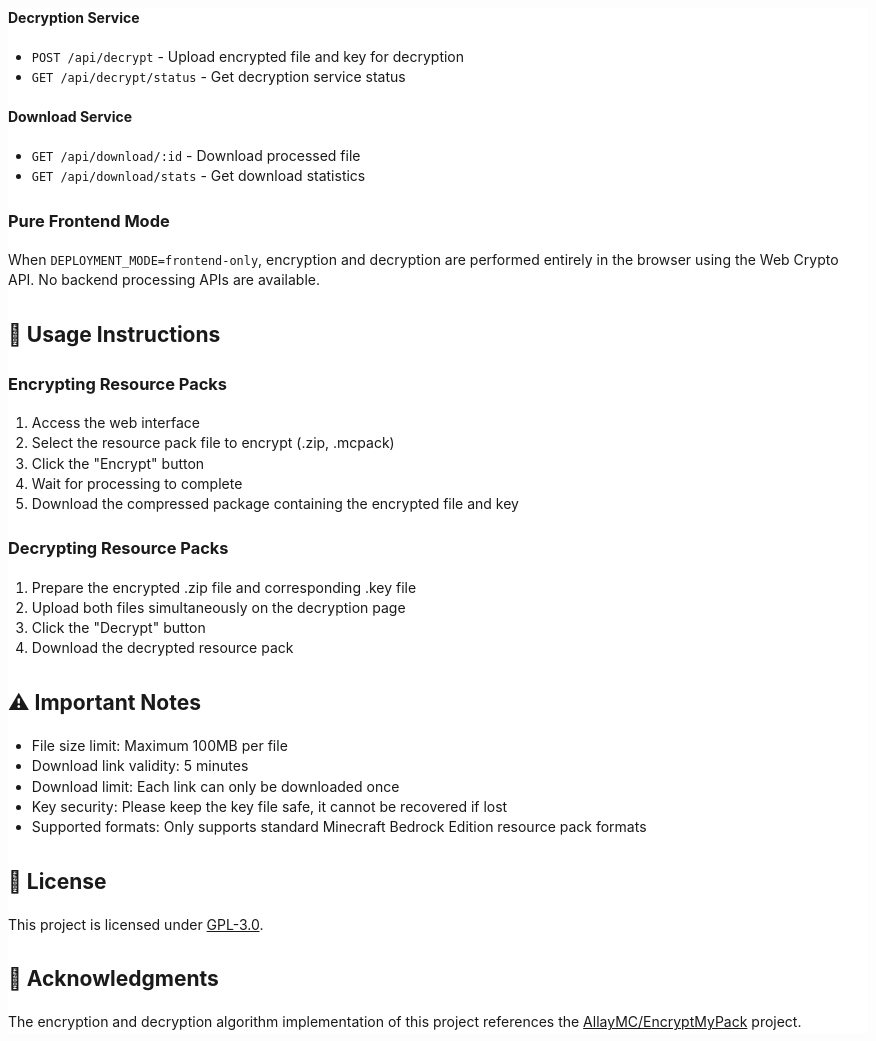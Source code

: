 #### Decryption Service
- `POST /api/decrypt` - Upload encrypted file and key for decryption
- `GET /api/decrypt/status` - Get decryption service status

#### Download Service
- `GET /api/download/:id` - Download processed file
- `GET /api/download/stats` - Get download statistics

### Pure Frontend Mode
When `DEPLOYMENT_MODE=frontend-only`, encryption and decryption are performed entirely in the browser using the Web Crypto API. No backend processing APIs are available.

## 📝 Usage Instructions

### Encrypting Resource Packs

1. Access the web interface
2. Select the resource pack file to encrypt (.zip, .mcpack)
3. Click the "Encrypt" button
4. Wait for processing to complete
5. Download the compressed package containing the encrypted file and key

### Decrypting Resource Packs

1. Prepare the encrypted .zip file and corresponding .key file
2. Upload both files simultaneously on the decryption page
3. Click the "Decrypt" button
4. Download the decrypted resource pack

## ⚠️ Important Notes

- File size limit: Maximum 100MB per file
- Download link validity: 5 minutes
- Download limit: Each link can only be downloaded once
- Key security: Please keep the key file safe, it cannot be recovered if lost
- Supported formats: Only supports standard Minecraft Bedrock Edition resource pack formats

## 📄 License

This project is licensed under [GPL-3.0](https://www.gnu.org/licenses/gpl-3.0.html).

## 🙏 Acknowledgments

The encryption and decryption algorithm implementation of this project references the [AllayMC/EncryptMyPack](https://github.com/AllayMC/EncryptMyPack) project.